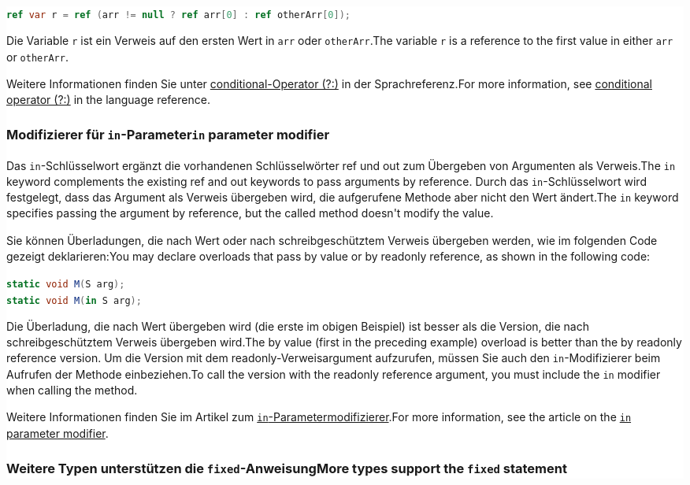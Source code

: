 ```csharp
ref var r = ref (arr != null ? ref arr[0] : ref otherArr[0]);
```

<span data-ttu-id="c612d-355">Die Variable `r` ist ein Verweis auf den ersten Wert in `arr` oder `otherArr`.</span><span class="sxs-lookup"><span data-stu-id="c612d-355">The variable `r` is a reference to the first value in either `arr` or `otherArr`.</span></span>

<span data-ttu-id="c612d-356">Weitere Informationen finden Sie unter [conditional-Operator (?:)](../language-reference/operators/conditional-operator.md) in der Sprachreferenz.</span><span class="sxs-lookup"><span data-stu-id="c612d-356">For more information, see [conditional operator (?:)](../language-reference/operators/conditional-operator.md) in the language reference.</span></span>

### <a name="in-parameter-modifier"></a><span data-ttu-id="c612d-357">Modifizierer für `in`-Parameter</span><span class="sxs-lookup"><span data-stu-id="c612d-357">`in` parameter modifier</span></span>

<span data-ttu-id="c612d-358">Das `in`-Schlüsselwort ergänzt die vorhandenen Schlüsselwörter ref und out zum Übergeben von Argumenten als Verweis.</span><span class="sxs-lookup"><span data-stu-id="c612d-358">The `in` keyword complements the existing ref and out keywords to pass arguments by reference.</span></span> <span data-ttu-id="c612d-359">Durch das `in`-Schlüsselwort wird festgelegt, dass das Argument als Verweis übergeben wird, die aufgerufene Methode aber nicht den Wert ändert.</span><span class="sxs-lookup"><span data-stu-id="c612d-359">The `in` keyword specifies passing the argument by reference, but the called method doesn't modify the value.</span></span>

<span data-ttu-id="c612d-360">Sie können Überladungen, die nach Wert oder nach schreibgeschütztem Verweis übergeben werden, wie im folgenden Code gezeigt deklarieren:</span><span class="sxs-lookup"><span data-stu-id="c612d-360">You may declare overloads that pass by value or by readonly reference, as shown in the following code:</span></span>

```csharp
static void M(S arg);
static void M(in S arg);
```

<span data-ttu-id="c612d-361">Die Überladung, die nach Wert übergeben wird (die erste im obigen Beispiel) ist besser als die Version, die nach schreibgeschütztem Verweis übergeben wird.</span><span class="sxs-lookup"><span data-stu-id="c612d-361">The by value (first in the preceding example) overload is better than the by readonly reference version.</span></span> <span data-ttu-id="c612d-362">Um die Version mit dem readonly-Verweisargument aufzurufen, müssen Sie auch den `in`-Modifizierer beim Aufrufen der Methode einbeziehen.</span><span class="sxs-lookup"><span data-stu-id="c612d-362">To call the version with the readonly reference argument, you must include the `in` modifier when calling the method.</span></span>

<span data-ttu-id="c612d-363">Weitere Informationen finden Sie im Artikel zum [`in`-Parametermodifizierer](../language-reference/keywords/in-parameter-modifier.md).</span><span class="sxs-lookup"><span data-stu-id="c612d-363">For more information, see the article on the [`in` parameter modifier](../language-reference/keywords/in-parameter-modifier.md).</span></span>

### <a name="more-types-support-the-fixed-statement"></a><span data-ttu-id="c612d-364">Weitere Typen unterstützen die `fixed`-Anweisung</span><span class="sxs-lookup"><span data-stu-id="c612d-364">More types support the `fixed` statement</span></span>
